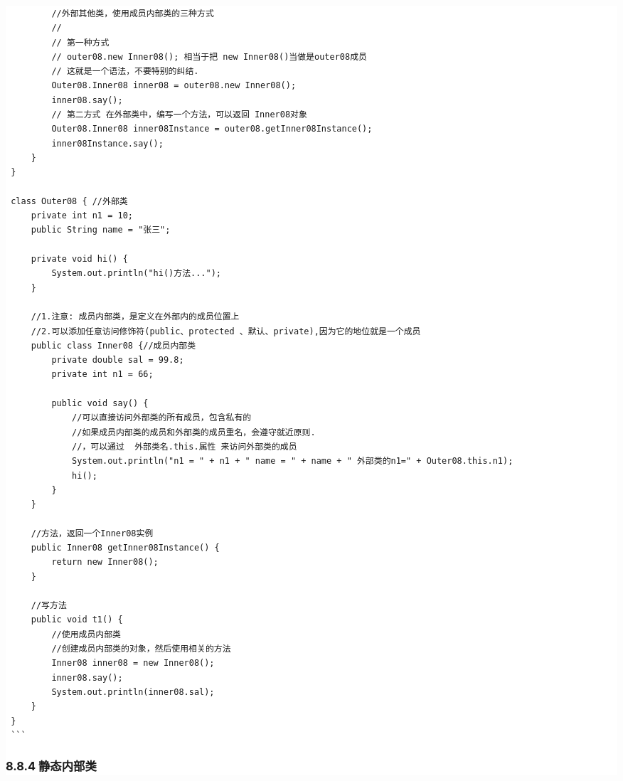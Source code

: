              //外部其他类，使用成员内部类的三种方式
             //
             // 第一种方式
             // outer08.new Inner08(); 相当于把 new Inner08()当做是outer08成员
             // 这就是一个语法，不要特别的纠结.
             Outer08.Inner08 inner08 = outer08.new Inner08();
             inner08.say();
             // 第二方式 在外部类中，编写一个方法，可以返回 Inner08对象
             Outer08.Inner08 inner08Instance = outer08.getInner08Instance();
             inner08Instance.say();
         }
     }
     
     class Outer08 { //外部类
         private int n1 = 10;
         public String name = "张三";
     
         private void hi() {
             System.out.println("hi()方法...");
         }
     
         //1.注意: 成员内部类，是定义在外部内的成员位置上
         //2.可以添加任意访问修饰符(public、protected 、默认、private),因为它的地位就是一个成员
         public class Inner08 {//成员内部类
             private double sal = 99.8;
             private int n1 = 66;
     
             public void say() {
                 //可以直接访问外部类的所有成员，包含私有的
                 //如果成员内部类的成员和外部类的成员重名，会遵守就近原则.
                 //，可以通过  外部类名.this.属性 来访问外部类的成员
                 System.out.println("n1 = " + n1 + " name = " + name + " 外部类的n1=" + Outer08.this.n1);
                 hi();
             }
         }
     
         //方法，返回一个Inner08实例
         public Inner08 getInner08Instance() {
             return new Inner08();
         }
         
         //写方法
         public void t1() {
             //使用成员内部类
             //创建成员内部类的对象，然后使用相关的方法
             Inner08 inner08 = new Inner08();
             inner08.say();
             System.out.println(inner08.sal);
         }
     }
     ```

### 8.8.4 静态内部类
